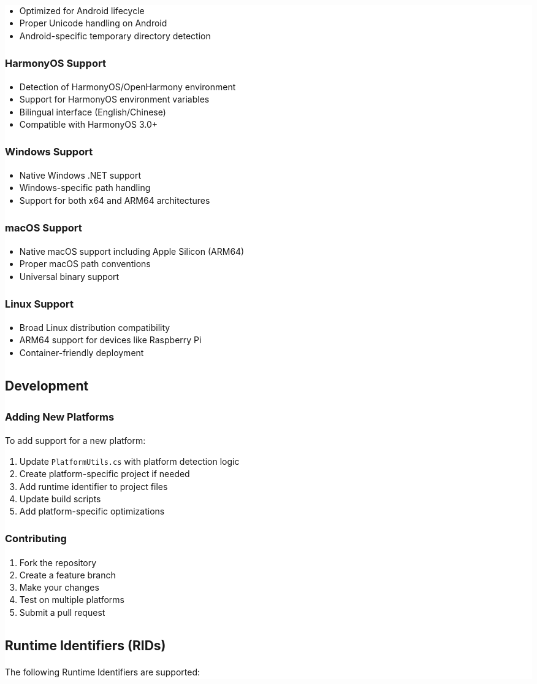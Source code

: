 - Optimized for Android lifecycle
- Proper Unicode handling on Android
- Android-specific temporary directory detection

### HarmonyOS Support

- Detection of HarmonyOS/OpenHarmony environment
- Support for HarmonyOS environment variables
- Bilingual interface (English/Chinese)
- Compatible with HarmonyOS 3.0+

### Windows Support

- Native Windows .NET support
- Windows-specific path handling
- Support for both x64 and ARM64 architectures

### macOS Support

- Native macOS support including Apple Silicon (ARM64)
- Proper macOS path conventions
- Universal binary support

### Linux Support

- Broad Linux distribution compatibility
- ARM64 support for devices like Raspberry Pi
- Container-friendly deployment

## Development

### Adding New Platforms

To add support for a new platform:

1. Update `PlatformUtils.cs` with platform detection logic
2. Create platform-specific project if needed
3. Add runtime identifier to project files
4. Update build scripts
5. Add platform-specific optimizations

### Contributing

1. Fork the repository
2. Create a feature branch
3. Make your changes
4. Test on multiple platforms
5. Submit a pull request

## Runtime Identifiers (RIDs)

The following Runtime Identifiers are supported:

